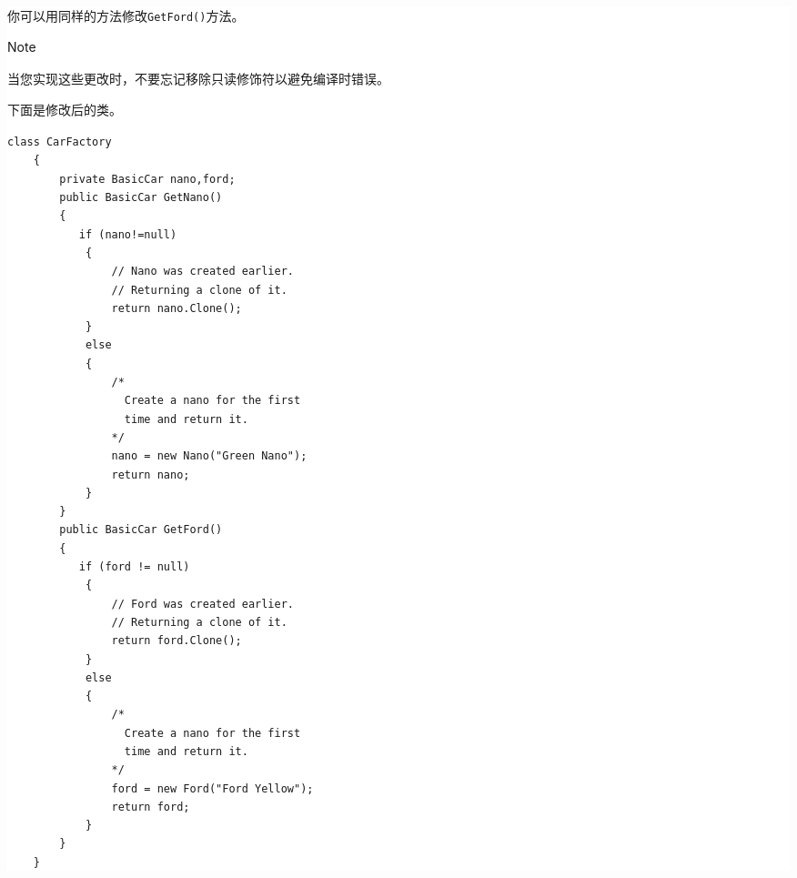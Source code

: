 ```
```

你可以用同样的方法修改`GetFord()`方法。

Note

当您实现这些更改时，不要忘记移除只读修饰符以避免编译时错误。

下面是修改后的类。

```
class CarFactory
    {
        private BasicCar nano,ford;
        public BasicCar GetNano()
        {
           if (nano!=null)
            {
                // Nano was created earlier.
                // Returning a clone of it.
                return nano.Clone();
            }
            else
            {
                /*
                  Create a nano for the first
                  time and return it.
                */
                nano = new Nano("Green Nano");
                return nano;
            }
        }
        public BasicCar GetFord()
        {
           if (ford != null)
            {
                // Ford was created earlier.
                // Returning a clone of it.
                return ford.Clone();
            }
            else
            {
                /*
                  Create a nano for the first
                  time and return it.
                */
                ford = new Ford("Ford Yellow");
                return ford;
            }
        }
    }

```

